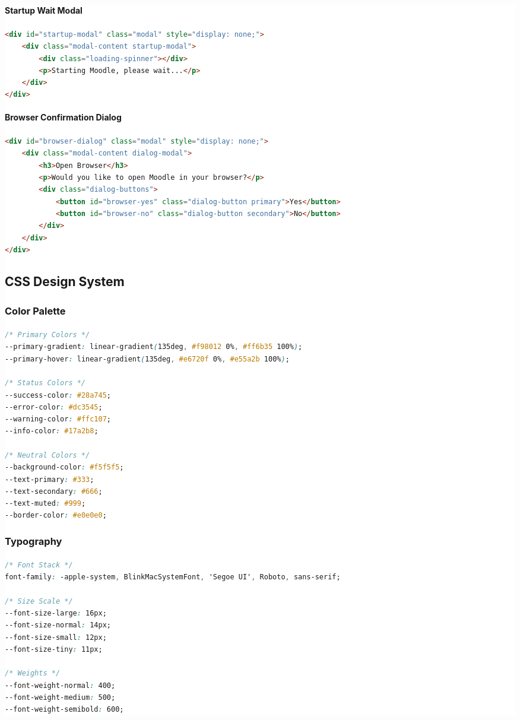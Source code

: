 #### Startup Wait Modal
```html
<div id="startup-modal" class="modal" style="display: none;">
    <div class="modal-content startup-modal">
        <div class="loading-spinner"></div>
        <p>Starting Moodle, please wait...</p>
    </div>
</div>
```

#### Browser Confirmation Dialog
```html
<div id="browser-dialog" class="modal" style="display: none;">
    <div class="modal-content dialog-modal">
        <h3>Open Browser</h3>
        <p>Would you like to open Moodle in your browser?</p>
        <div class="dialog-buttons">
            <button id="browser-yes" class="dialog-button primary">Yes</button>
            <button id="browser-no" class="dialog-button secondary">No</button>
        </div>
    </div>
</div>
```

## CSS Design System

### Color Palette

```css
/* Primary Colors */
--primary-gradient: linear-gradient(135deg, #f98012 0%, #ff6b35 100%);
--primary-hover: linear-gradient(135deg, #e6720f 0%, #e55a2b 100%);

/* Status Colors */
--success-color: #28a745;
--error-color: #dc3545;
--warning-color: #ffc107;
--info-color: #17a2b8;

/* Neutral Colors */
--background-color: #f5f5f5;
--text-primary: #333;
--text-secondary: #666;
--text-muted: #999;
--border-color: #e0e0e0;
```

### Typography

```css
/* Font Stack */
font-family: -apple-system, BlinkMacSystemFont, 'Segoe UI', Roboto, sans-serif;

/* Size Scale */
--font-size-large: 16px;
--font-size-normal: 14px;
--font-size-small: 12px;
--font-size-tiny: 11px;

/* Weights */
--font-weight-normal: 400;
--font-weight-medium: 500;
--font-weight-semibold: 600;
```
